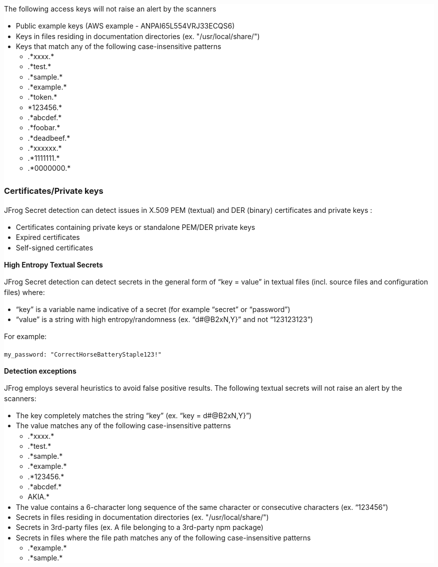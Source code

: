 The following access keys will not raise an alert by the scanners

* Public example keys (AWS example -  ANPAI65L554VRJ33ECQS6)
* Keys in files residing in documentation directories (ex. "/usr/local/share/")
* Keys that match any of the following case-insensitive patterns
  * .\*xxxx.\*
  * .\*test.\*
  * .\*sample.\*
  * .\*example.\*
  * .\*token.\*
  * \*123456.\*
  * .\*abcdef.\*
  * .\*foobar.\*
  * .\*deadbeef.\*
  * .\*xxxxxx.\*
  * .\*1111111.\*
  * .\*0000000.\*

### **Certificates/Private keys**

JFrog Secret detection can detect issues in X.509 PEM (textual) and DER (binary) certificates and private keys :

* Certificates containing private keys or standalone PEM/DER private keys
* Expired certificates
* Self-signed certificates

**High Entropy Textual Secrets**

JFrog Secret detection can detect secrets in the general form of  “key = value” in textual files (incl. source files and configuration files) where:

* “key” is a variable name indicative of a secret (for example “secret” or “password”)
* “value” is a string with high entropy/randomness (ex. “d#@B2xN,Y}” and not “123123123”)

For example:

```
my_password: "CorrectHorseBatteryStaple123!"
```

**Detection exceptions**

JFrog employs several heuristics to avoid false positive results. The following textual secrets will not raise an alert by the scanners:

* The key completely matches the string “key” (ex. “key = d#@B2xN,Y}”)
* The value matches any of the following case-insensitive patterns
  * .\*xxxx.\*
  * .\*test.\*
  * .\*sample.\*
  * .\*example.\*
  * .\*123456.\*
  * .\*abcdef.\*
  * AKIA.\*
* The value contains a 6-character long sequence of the same character or consecutive characters (ex. “123456”)
* Secrets in files residing in documentation directories (ex. "/usr/local/share/")
* Secrets in 3rd-party files (ex. A file belonging to a 3rd-party npm package)
* Secrets in files where the file path matches any of the following case-insensitive patterns
  * .\*example.\*
  * .\*sample.\*
